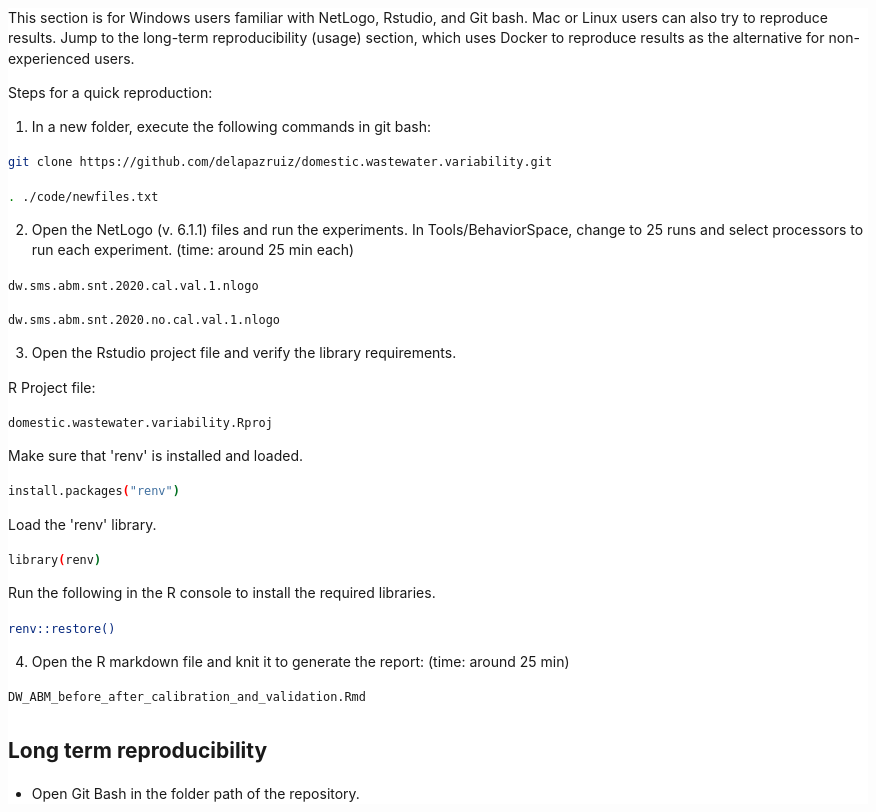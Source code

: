 This section is for Windows users familiar with NetLogo, Rstudio, and Git bash. Mac or Linux users can also try to reproduce results. Jump to the long-term reproducibility (usage) section, which uses Docker to reproduce results as the alternative for non-experienced users.

Steps for a quick reproduction:

1)  In a new folder, execute the following commands in git bash:

``` bash
git clone https://github.com/delapazruiz/domestic.wastewater.variability.git
```

``` bash
. ./code/newfiles.txt
```

2)  Open the NetLogo (v. 6.1.1) files and run the experiments. In Tools/BehaviorSpace, change to 25 runs and select processors to run each experiment. (time: around 25 min each)

``` bash
dw.sms.abm.snt.2020.cal.val.1.nlogo
```

``` bash
dw.sms.abm.snt.2020.no.cal.val.1.nlogo
```

3)  Open the Rstudio project file and verify the library requirements.

R Project file:

``` bash
domestic.wastewater.variability.Rproj
```

Make sure that 'renv' is installed and loaded.

``` bash
install.packages("renv")
```

Load the 'renv' library.

``` bash
library(renv)
```

Run the following in the R console to install the required libraries.

``` bash
renv::restore()
```

4)  Open the R markdown file and knit it to generate the report: (time: around 25 min)

``` bash
DW_ABM_before_after_calibration_and_validation.Rmd
```

## Long term reproducibility

-   Open Git Bash in the folder path of the repository.
